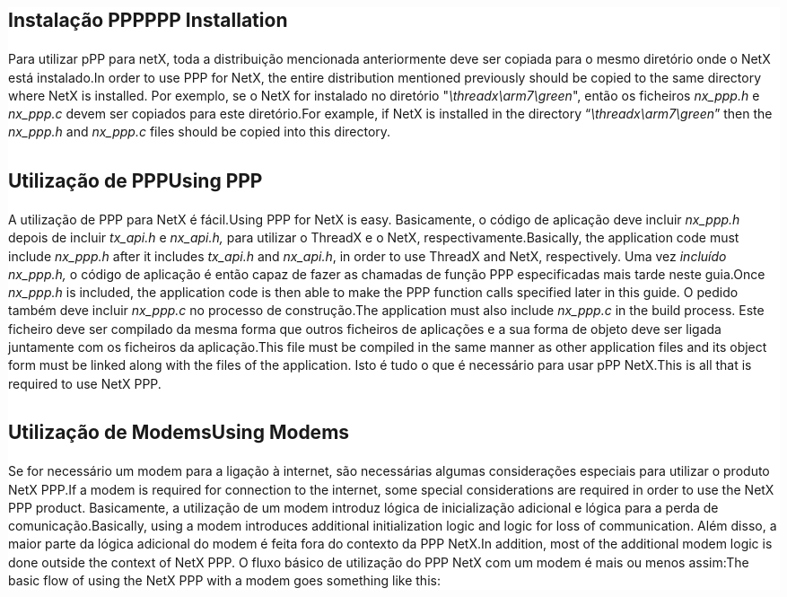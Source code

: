 ## <a name="ppp-installation"></a><span data-ttu-id="6c6a4-112">Instalação PPP</span><span class="sxs-lookup"><span data-stu-id="6c6a4-112">PPP Installation</span></span>

<span data-ttu-id="6c6a4-113">Para utilizar pPP para netX, toda a distribuição mencionada anteriormente deve ser copiada para o mesmo diretório onde o NetX está instalado.</span><span class="sxs-lookup"><span data-stu-id="6c6a4-113">In order to use PPP for NetX, the entire distribution mentioned previously should be copied to the same directory where NetX is installed.</span></span> <span data-ttu-id="6c6a4-114">Por exemplo, se o NetX for instalado no diretório "*\threadx\arm7\green*", então os ficheiros *nx_ppp.h* e *nx_ppp.c* devem ser copiados para este diretório.</span><span class="sxs-lookup"><span data-stu-id="6c6a4-114">For example, if NetX is installed in the directory “*\threadx\arm7\green*” then the *nx_ppp.h* and *nx_ppp.c* files should be copied into this directory.</span></span>

## <a name="using-ppp"></a><span data-ttu-id="6c6a4-115">Utilização de PPP</span><span class="sxs-lookup"><span data-stu-id="6c6a4-115">Using PPP</span></span>

<span data-ttu-id="6c6a4-116">A utilização de PPP para NetX é fácil.</span><span class="sxs-lookup"><span data-stu-id="6c6a4-116">Using PPP for NetX is easy.</span></span> <span data-ttu-id="6c6a4-117">Basicamente, o código de aplicação deve incluir *nx_ppp.h* depois de incluir *tx_api.h* e *nx_api.h,* para utilizar o ThreadX e o NetX, respectivamente.</span><span class="sxs-lookup"><span data-stu-id="6c6a4-117">Basically, the application code must include *nx_ppp.h* after it includes *tx_api.h* and *nx_api.h*, in order to use ThreadX and NetX, respectively.</span></span> <span data-ttu-id="6c6a4-118">Uma vez *incluído nx_ppp.h,* o código de aplicação é então capaz de fazer as chamadas de função PPP especificadas mais tarde neste guia.</span><span class="sxs-lookup"><span data-stu-id="6c6a4-118">Once *nx_ppp.h* is included, the application code is then able to make the PPP function calls specified later in this guide.</span></span> <span data-ttu-id="6c6a4-119">O pedido também deve incluir *nx_ppp.c* no processo de construção.</span><span class="sxs-lookup"><span data-stu-id="6c6a4-119">The application must also include *nx_ppp.c* in the build process.</span></span> <span data-ttu-id="6c6a4-120">Este ficheiro deve ser compilado da mesma forma que outros ficheiros de aplicações e a sua forma de objeto deve ser ligada juntamente com os ficheiros da aplicação.</span><span class="sxs-lookup"><span data-stu-id="6c6a4-120">This file must be compiled in the same manner as other application files and its object form must be linked along with the files of the application.</span></span> <span data-ttu-id="6c6a4-121">Isto é tudo o que é necessário para usar pPP NetX.</span><span class="sxs-lookup"><span data-stu-id="6c6a4-121">This is all that is required to use NetX PPP.</span></span>

## <a name="using-modems"></a><span data-ttu-id="6c6a4-122">Utilização de Modems</span><span class="sxs-lookup"><span data-stu-id="6c6a4-122">Using Modems</span></span>

<span data-ttu-id="6c6a4-123">Se for necessário um modem para a ligação à internet, são necessárias algumas considerações especiais para utilizar o produto NetX PPP.</span><span class="sxs-lookup"><span data-stu-id="6c6a4-123">If a modem is required for connection to the internet, some special considerations are required in order to use the NetX PPP product.</span></span> <span data-ttu-id="6c6a4-124">Basicamente, a utilização de um modem introduz lógica de inicialização adicional e lógica para a perda de comunicação.</span><span class="sxs-lookup"><span data-stu-id="6c6a4-124">Basically, using a modem introduces additional initialization logic and logic for loss of communication.</span></span> <span data-ttu-id="6c6a4-125">Além disso, a maior parte da lógica adicional do modem é feita fora do contexto da PPP NetX.</span><span class="sxs-lookup"><span data-stu-id="6c6a4-125">In addition, most of the additional modem logic is done outside the context of NetX PPP.</span></span> <span data-ttu-id="6c6a4-126">O fluxo básico de utilização do PPP NetX com um modem é mais ou menos assim:</span><span class="sxs-lookup"><span data-stu-id="6c6a4-126">The basic flow of using the NetX PPP with a modem goes something like this:</span></span>
